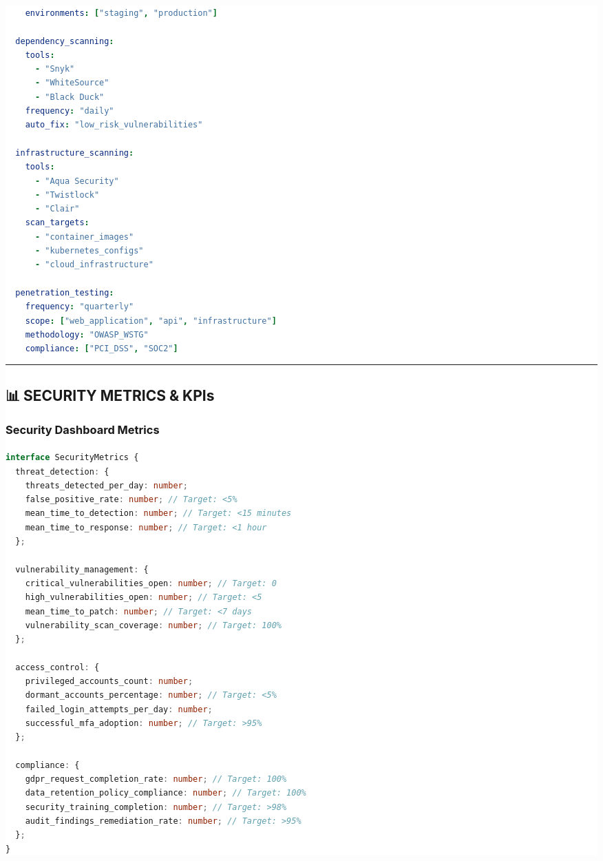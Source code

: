 ```yaml
    environments: ["staging", "production"]
    
  dependency_scanning:
    tools:
      - "Snyk"
      - "WhiteSource"
      - "Black Duck"
    frequency: "daily"
    auto_fix: "low_risk_vulnerabilities"
    
  infrastructure_scanning:
    tools:
      - "Aqua Security"
      - "Twistlock"
      - "Clair"
    scan_targets:
      - "container_images"
      - "kubernetes_configs"  
      - "cloud_infrastructure"
      
  penetration_testing:
    frequency: "quarterly"
    scope: ["web_application", "api", "infrastructure"]
    methodology: "OWASP_WSTG"
    compliance: ["PCI_DSS", "SOC2"]
```

---

## 📊 **SECURITY METRICS & KPIs**

### **Security Dashboard Metrics**
```typescript
interface SecurityMetrics {
  threat_detection: {
    threats_detected_per_day: number;
    false_positive_rate: number; // Target: <5%
    mean_time_to_detection: number; // Target: <15 minutes  
    mean_time_to_response: number; // Target: <1 hour
  };
  
  vulnerability_management: {
    critical_vulnerabilities_open: number; // Target: 0
    high_vulnerabilities_open: number; // Target: <5
    mean_time_to_patch: number; // Target: <7 days
    vulnerability_scan_coverage: number; // Target: 100%
  };
  
  access_control: {
    privileged_accounts_count: number;
    dormant_accounts_percentage: number; // Target: <5%
    failed_login_attempts_per_day: number;
    successful_mfa_adoption: number; // Target: >95%
  };
  
  compliance: {
    gdpr_request_completion_rate: number; // Target: 100%
    data_retention_policy_compliance: number; // Target: 100%
    security_training_completion: number; // Target: >98%
    audit_findings_remediation_rate: number; // Target: >95%
  };
}
```